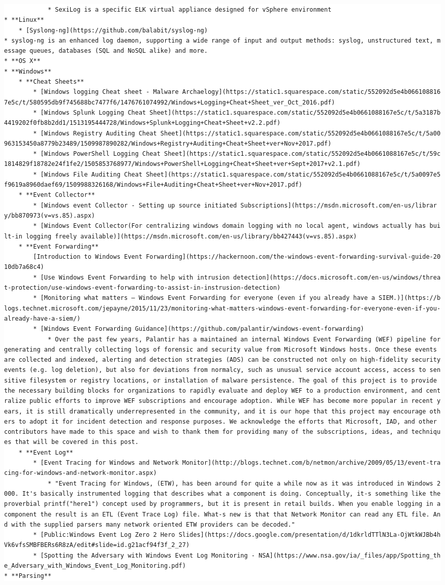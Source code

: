 				* SexiLog is a specific ELK virtual appliance designed for vSphere environment 
	* **Linux**
		* [Syslong-ng](https://github.com/balabit/syslog-ng) 
	* syslog-ng is an enhanced log daemon, supporting a wide range of input and output methods: syslog, unstructured text, message queues, databases (SQL and NoSQL alike) and more.
	* **OS X**
	* **Windows**
		* **Cheat Sheets**
			* [Windows logging Cheat sheet - Malware Archaelogy](https://static1.squarespace.com/static/552092d5e4b0661088167e5c/t/580595db9f745688bc7477f6/1476761074992/Windows+Logging+Cheat+Sheet_ver_Oct_2016.pdf)
			* [Windows Splunk Logging Cheat Sheet](https://static1.squarespace.com/static/552092d5e4b0661088167e5c/t/5a3187b4419202f0fb8b2dd1/1513195444728/Windows+Splunk+Logging+Cheat+Sheet+v2.2.pdf)
			* [Windows Registry Auditing Cheat Sheet](https://static1.squarespace.com/static/552092d5e4b0661088167e5c/t/5a00963153450a8779b23489/1509987890282/Windows+Registry+Auditing+Cheat+Sheet+ver+Nov+2017.pdf)
			* [Windows PowerShell Logging Cheat Sheet](https://static1.squarespace.com/static/552092d5e4b0661088167e5c/t/59c1814829f18782e24f1fe2/1505853768977/Windows+PowerShell+Logging+Cheat+Sheet+ver+Sept+2017+v2.1.pdf)
			* [Windows File Auditing Cheat Sheet](https://static1.squarespace.com/static/552092d5e4b0661088167e5c/t/5a0097e5f9619a8960daef69/1509988326168/Windows+File+Auditing+Cheat+Sheet+ver+Nov+2017.pdf)
		* **Event Collector**
			* [Windows event Collector - Setting up source initiated Subscriptions](https://msdn.microsoft.com/en-us/library/bb870973(v=vs.85).aspx)
			* [Windows Event Collector(For centralizing windows domain logging with no local agent, windows actually has built-in logging freely available)](https://msdn.microsoft.com/en-us/library/bb427443(v=vs.85).aspx)
		* **Event Forwarding**
			[Introduction to Windows Event Forwarding](https://hackernoon.com/the-windows-event-forwarding-survival-guide-2010db7a68c4)
			* [Use Windows Event Forwarding to help with intrusion detection](https://docs.microsoft.com/en-us/windows/threat-protection/use-windows-event-forwarding-to-assist-in-instrusion-detection)
			* [Monitoring what matters – Windows Event Forwarding for everyone (even if you already have a SIEM.)](https://blogs.technet.microsoft.com/jepayne/2015/11/23/monitoring-what-matters-windows-event-forwarding-for-everyone-even-if-you-already-have-a-siem/)
			* [Windows Event Forwarding Guidance](https://github.com/palantir/windows-event-forwarding) 
				* Over the past few years, Palantir has a maintained an internal Windows Event Forwarding (WEF) pipeline for generating and centrally collecting logs of forensic and security value from Microsoft Windows hosts. Once these events are collected and indexed, alerting and detection strategies (ADS) can be constructed not only on high-fidelity security events (e.g. log deletion), but also for deviations from normalcy, such as unusual service account access, access to sensitive filesystem or registry locations, or installation of malware persistence. The goal of this project is to provide the necessary building blocks for organizations to rapidly evaluate and deploy WEF to a production environment, and centralize public efforts to improve WEF subscriptions and encourage adoption. While WEF has become more popular in recent years, it is still dramatically underrepresented in the community, and it is our hope that this project may encourage others to adopt it for incident detection and response purposes. We acknowledge the efforts that Microsoft, IAD, and other contributors have made to this space and wish to thank them for providing many of the subscriptions, ideas, and techniques that will be covered in this post.
		* **Event Log**
			* [Event Tracing for Windows and Network Monitor](http://blogs.technet.com/b/netmon/archive/2009/05/13/event-tracing-for-windows-and-network-monitor.aspx)
				* "Event Tracing for Windows, (ETW), has been around for quite a while now as it was introduced in Windows 2000. It's basically instrumented logging that describes what a component is doing. Conceptually, it-s something like the proverbial printf("here1") concept used by programmers, but it is present in retail builds. When you enable logging in a component the result is an ETL (Event Trace Log) file. What-s new is that that Network Monitor can read any ETL file. And with the supplied parsers many network oriented ETW providers can be decoded."
			* [Public:Windows Event Log Zero 2 Hero Slides](https://docs.google.com/presentation/d/1dkrldTTlN3La-OjWtkWJBb4hVk6vfsSMBFBERs6R8zA/edit#slide=id.g21acf94f3f_2_27)
			* [Spotting the Adversary with Windows Event Log Monitoring - NSA](https://www.nsa.gov/ia/_files/app/Spotting_the_Adversary_with_Windows_Event_Log_Monitoring.pdf)
	* **Parsing**